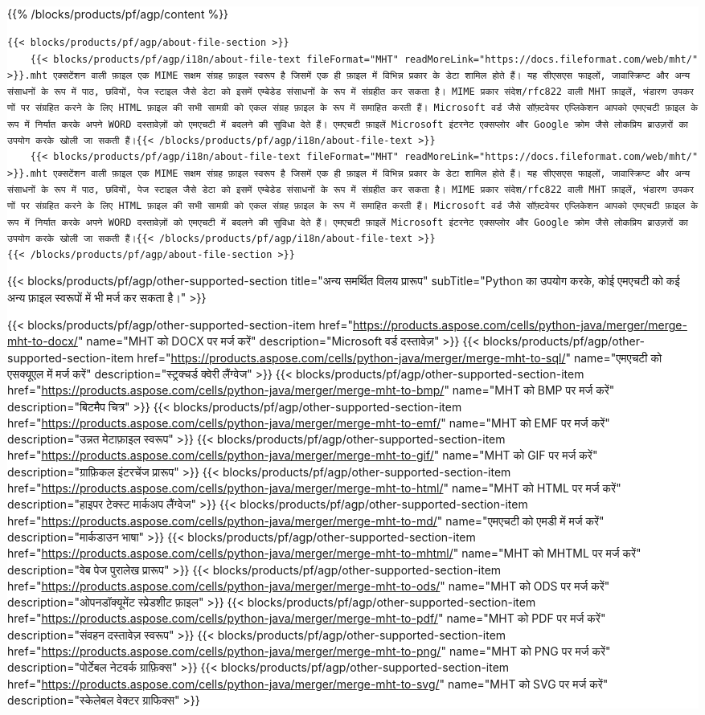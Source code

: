 
{{% /blocks/products/pf/agp/content %}}


    {{< blocks/products/pf/agp/about-file-section >}}
        {{< blocks/products/pf/agp/i18n/about-file-text fileFormat="MHT" readMoreLink="https://docs.fileformat.com/web/mht/" >}}.mht एक्सटेंशन वाली फ़ाइल एक MIME सक्षम संग्रह फ़ाइल स्वरूप है जिसमें एक ही फ़ाइल में विभिन्न प्रकार के डेटा शामिल होते हैं। यह सीएसएस फाइलों, जावास्क्रिप्ट और अन्य संसाधनों के रूप में पाठ, छवियों, पेज स्टाइल जैसे डेटा को इसमें एम्बेडेड संसाधनों के रूप में संग्रहीत कर सकता है। MIME प्रकार संदेश/rfc822 वाली MHT फ़ाइलें, भंडारण उपकरणों पर संग्रहित करने के लिए HTML फ़ाइल की सभी सामग्री को एकल संग्रह फ़ाइल के रूप में समाहित करती हैं। Microsoft वर्ड जैसे सॉफ़्टवेयर एप्लिकेशन आपको एमएचटी फ़ाइल के रूप में निर्यात करके अपने WORD दस्तावेज़ों को एमएचटी में बदलने की सुविधा देते हैं। एमएचटी फ़ाइलें Microsoft इंटरनेट एक्सप्लोर और Google क्रोम जैसे लोकप्रिय ब्राउज़रों का उपयोग करके खोली जा सकती हैं।{{< /blocks/products/pf/agp/i18n/about-file-text >}}
        {{< blocks/products/pf/agp/i18n/about-file-text fileFormat="MHT" readMoreLink="https://docs.fileformat.com/web/mht/" >}}.mht एक्सटेंशन वाली फ़ाइल एक MIME सक्षम संग्रह फ़ाइल स्वरूप है जिसमें एक ही फ़ाइल में विभिन्न प्रकार के डेटा शामिल होते हैं। यह सीएसएस फाइलों, जावास्क्रिप्ट और अन्य संसाधनों के रूप में पाठ, छवियों, पेज स्टाइल जैसे डेटा को इसमें एम्बेडेड संसाधनों के रूप में संग्रहीत कर सकता है। MIME प्रकार संदेश/rfc822 वाली MHT फ़ाइलें, भंडारण उपकरणों पर संग्रहित करने के लिए HTML फ़ाइल की सभी सामग्री को एकल संग्रह फ़ाइल के रूप में समाहित करती हैं। Microsoft वर्ड जैसे सॉफ़्टवेयर एप्लिकेशन आपको एमएचटी फ़ाइल के रूप में निर्यात करके अपने WORD दस्तावेज़ों को एमएचटी में बदलने की सुविधा देते हैं। एमएचटी फ़ाइलें Microsoft इंटरनेट एक्सप्लोर और Google क्रोम जैसे लोकप्रिय ब्राउज़रों का उपयोग करके खोली जा सकती हैं।{{< /blocks/products/pf/agp/i18n/about-file-text >}}
    {{< /blocks/products/pf/agp/about-file-section >}}


{{< blocks/products/pf/agp/other-supported-section title="अन्य समर्थित विलय प्रारूप" subTitle="Python का उपयोग करके, कोई एमएचटी को कई अन्य फ़ाइल स्वरूपों में भी मर्ज कर सकता है।" >}}

{{< blocks/products/pf/agp/other-supported-section-item href="https://products.aspose.com/cells/python-java/merger/merge-mht-to-docx/" name="MHT को DOCX पर मर्ज करें" description="Microsoft वर्ड दस्तावेज़" >}}
{{< blocks/products/pf/agp/other-supported-section-item href="https://products.aspose.com/cells/python-java/merger/merge-mht-to-sql/" name="एमएचटी को एसक्यूएल में मर्ज करें" description="स्ट्रक्चर्ड क्वेरी लैंग्वेज" >}}
{{< blocks/products/pf/agp/other-supported-section-item href="https://products.aspose.com/cells/python-java/merger/merge-mht-to-bmp/" name="MHT को BMP पर मर्ज करें" description="बिटमैप चित्र" >}}
{{< blocks/products/pf/agp/other-supported-section-item href="https://products.aspose.com/cells/python-java/merger/merge-mht-to-emf/" name="MHT को EMF पर मर्ज करें" description="उन्नत मेटाफ़ाइल स्वरूप" >}}
{{< blocks/products/pf/agp/other-supported-section-item href="https://products.aspose.com/cells/python-java/merger/merge-mht-to-gif/" name="MHT को GIF पर मर्ज करें" description="ग्राफ़िकल इंटरचेंज प्रारूप" >}}
{{< blocks/products/pf/agp/other-supported-section-item href="https://products.aspose.com/cells/python-java/merger/merge-mht-to-html/" name="MHT को HTML पर मर्ज करें" description="हाइपर टेक्स्ट मार्कअप लैंग्वेज" >}}
{{< blocks/products/pf/agp/other-supported-section-item href="https://products.aspose.com/cells/python-java/merger/merge-mht-to-md/" name="एमएचटी को एमडी में मर्ज करें" description="मार्कडाउन भाषा" >}}
{{< blocks/products/pf/agp/other-supported-section-item href="https://products.aspose.com/cells/python-java/merger/merge-mht-to-mhtml/" name="MHT को MHTML पर मर्ज करें" description="वेब पेज पुरालेख प्रारूप" >}}
{{< blocks/products/pf/agp/other-supported-section-item href="https://products.aspose.com/cells/python-java/merger/merge-mht-to-ods/" name="MHT को ODS पर मर्ज करें" description="ओपनडॉक्यूमेंट स्प्रेडशीट फ़ाइल" >}}
{{< blocks/products/pf/agp/other-supported-section-item href="https://products.aspose.com/cells/python-java/merger/merge-mht-to-pdf/" name="MHT को PDF पर मर्ज करें" description="संवहन दस्तावेज़ स्वरूप" >}}
{{< blocks/products/pf/agp/other-supported-section-item href="https://products.aspose.com/cells/python-java/merger/merge-mht-to-png/" name="MHT को PNG पर मर्ज करें" description="पोर्टेबल नेटवर्क ग्राफ़िक्स" >}}
{{< blocks/products/pf/agp/other-supported-section-item href="https://products.aspose.com/cells/python-java/merger/merge-mht-to-svg/" name="MHT को SVG पर मर्ज करें" description="स्केलेबल वेक्टर ग्राफिक्स" >}}